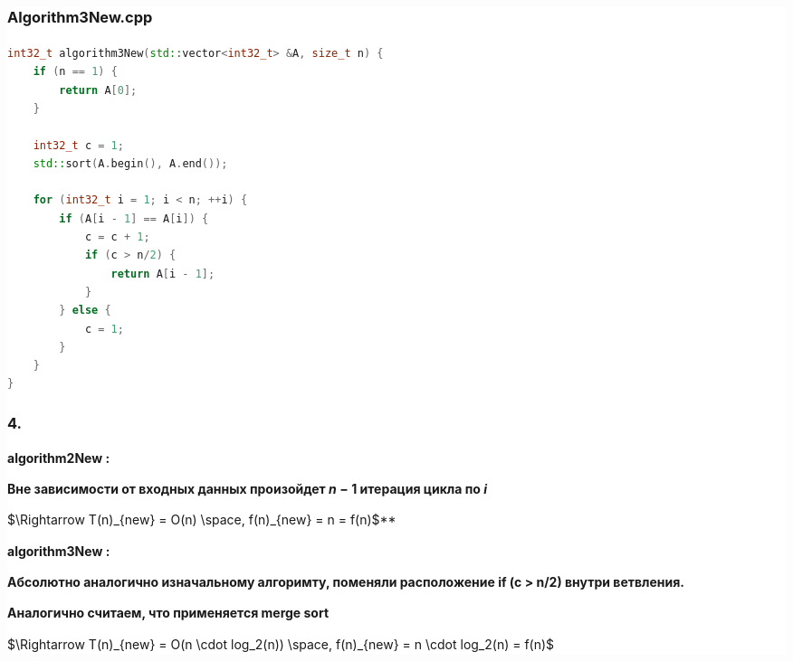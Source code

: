 ### Algorithm3New.cpp

```cpp
int32_t algorithm3New(std::vector<int32_t> &A, size_t n) {
    if (n == 1) {
        return A[0];
    }

    int32_t c = 1;
    std::sort(A.begin(), A.end());

    for (int32_t i = 1; i < n; ++i) {
        if (A[i - 1] == A[i]) {
            c = c + 1;
            if (c > n/2) {
                return A[i - 1];
            }
        } else {
            c = 1;
        }
    }
}
```

### 4.

**algorithm2New :**

**Вне зависимости от входных данных произойдет $n-1$ итерация цикла по $i$**

$\Rightarrow T(n)_{new} = O(n) \space, f(n)_{new} = n = f(n)$**

**algorithm3New :**

**Абсолютно аналогично изначальному алгоримту, поменяли расположение if (с > n/2) внутри ветвления.**

**Аналогично считаем, что применяется merge sort**

$\Rightarrow T(n)_{new} = O(n \cdot log_2(n)) \space, f(n)_{new} = n \cdot log_2(n) = f(n)$